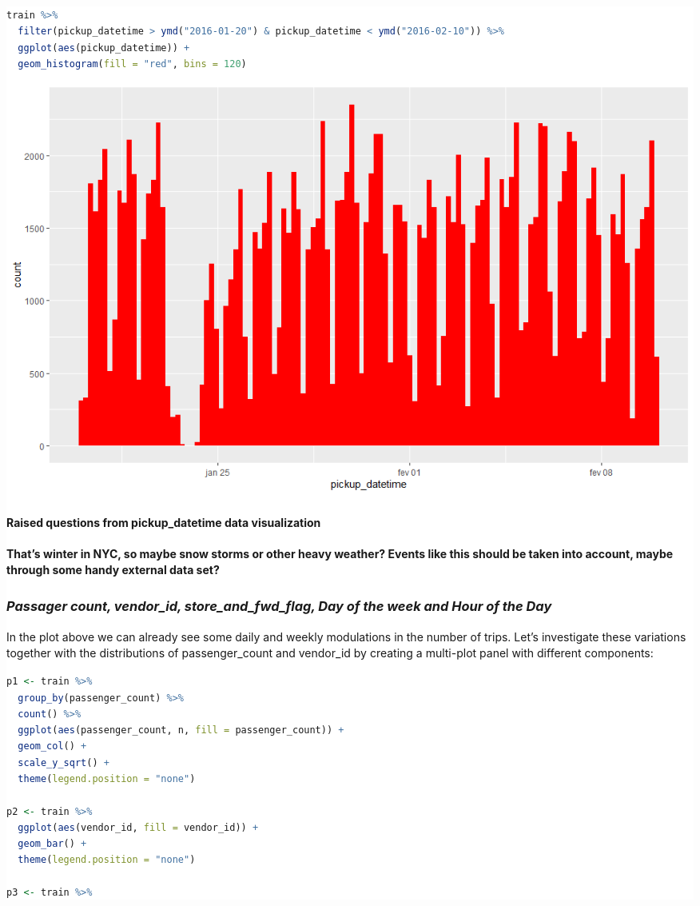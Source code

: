 ``` r
train %>%
  filter(pickup_datetime > ymd("2016-01-20") & pickup_datetime < ymd("2016-02-10")) %>%
  ggplot(aes(pickup_datetime)) +
  geom_histogram(fill = "red", bins = 120)
```

![](README_files/figure-gfm/unnamed-chunk-19-1.png)

#### Raised questions from pickup\_datetime data visualization

**That’s winter in NYC, so maybe snow storms or other heavy weather?
Events like this should be taken into account, maybe through some handy
external data set?**

### *Passager count, vendor\_id, store\_and\_fwd\_flag, Day of the week and Hour of the Day*

In the plot above we can already see some daily and weekly modulations
in the number of trips. Let’s investigate these variations together with
the distributions of passenger\_count and vendor\_id by creating a
multi-plot panel with different components:

``` r
p1 <- train %>%
  group_by(passenger_count) %>%
  count() %>%
  ggplot(aes(passenger_count, n, fill = passenger_count)) +
  geom_col() +
  scale_y_sqrt() +
  theme(legend.position = "none")

p2 <- train %>%
  ggplot(aes(vendor_id, fill = vendor_id)) +
  geom_bar() +
  theme(legend.position = "none")

p3 <- train %>%
```